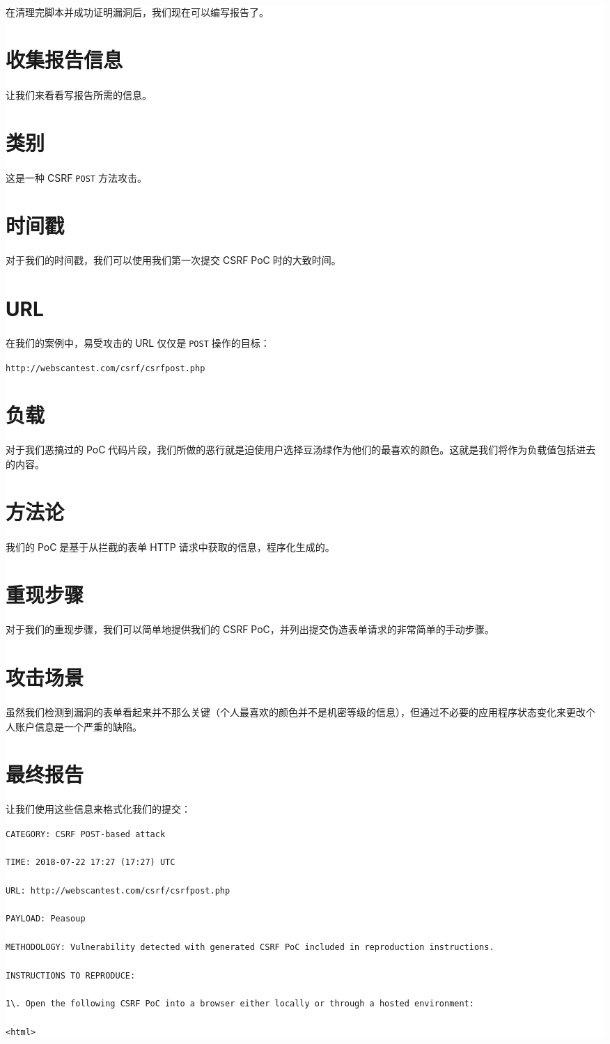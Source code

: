 在清理完脚本并成功证明漏洞后，我们现在可以编写报告了。

# 收集报告信息

让我们来看看写报告所需的信息。

# 类别

这是一种 CSRF `POST` 方法攻击。

# 时间戳

对于我们的时间戳，我们可以使用我们第一次提交 CSRF PoC 时的大致时间。

# URL

在我们的案例中，易受攻击的 URL 仅仅是 `POST` 操作的目标：

```
http://webscantest.com/csrf/csrfpost.php
```

# 负载

对于我们恶搞过的 PoC 代码片段，我们所做的恶行就是迫使用户选择豆汤绿作为他们的最喜欢的颜色。这就是我们将作为负载值包括进去的内容。

# 方法论

我们的 PoC 是基于从拦截的表单 HTTP 请求中获取的信息，程序化生成的。

# 重现步骤

对于我们的重现步骤，我们可以简单地提供我们的 CSRF PoC，并列出提交伪造表单请求的非常简单的手动步骤。

# 攻击场景

虽然我们检测到漏洞的表单看起来并不那么关键（个人最喜欢的颜色并不是机密等级的信息），但通过不必要的应用程序状态变化来更改个人账户信息是一个严重的缺陷。

# 最终报告

让我们使用这些信息来格式化我们的提交：

```
CATEGORY: CSRF POST-based attack

TIME: 2018-07-22 17:27 (17:27) UTC

URL: http://webscantest.com/csrf/csrfpost.php

PAYLOAD: Peasoup

METHODOLOGY: Vulnerability detected with generated CSRF PoC included in reproduction instructions.

INSTRUCTIONS TO REPRODUCE:

1\. Open the following CSRF PoC into a browser either locally or through a hosted environment:

<html>
```